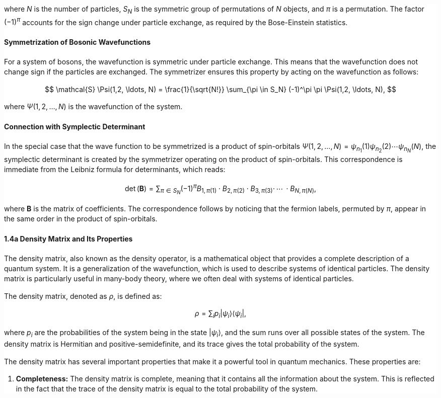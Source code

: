 where $N$ is the number of particles, $S_N$ is the symmetric group of permutations of $N$ objects, and $\pi$ is a permutation. The factor $(-1)^\pi$ accounts for the sign change under particle exchange, as required by the Bose-Einstein statistics.

#### Symmetrization of Bosonic Wavefunctions

For a system of bosons, the wavefunction is symmetric under particle exchange. This means that the wavefunction does not change sign if the particles are exchanged. The symmetrizer ensures this property by acting on the wavefunction as follows:

$$
\mathcal{S} \Psi(1,2, \ldots, N) = \frac{1}{\sqrt{N!}} \sum_{\pi \in S_N} (-1)^\pi \pi \Psi(1,2, \ldots, N),
$$

where $\Psi(1,2, \ldots, N)$ is the wavefunction of the system.

#### Connection with Symplectic Determinant

In the special case that the wave function to be symmetrized is a product of spin-orbitals $\Psi(1,2, \ldots, N) = \psi_{n_1}(1) \psi_{n_2}(2) \cdots \psi_{n_N}(N)$, the symplectic determinant is created by the symmetrizer operating on the product of spin-orbitals. This correspondence is immediate from the Leibniz formula for determinants, which reads:

$$
\det(\mathbf{B}) = \sum_{\pi \in S_N} (-1)^\pi B_{1,\pi(1)}\cdot B_{2,\pi(2)}\cdot B_{3,\pi(3)}\cdot\,\cdots\,\cdot B_{N,\pi(N)},
$$

where $\mathbf{B}$ is the matrix of coefficients. The correspondence follows by noticing that the fermion labels, permuted by $\pi$, appear in the same order in the product of spin-orbitals.




#### 1.4a Density Matrix and Its Properties

The density matrix, also known as the density operator, is a mathematical object that provides a complete description of a quantum system. It is a generalization of the wavefunction, which is used to describe systems of identical particles. The density matrix is particularly useful in many-body theory, where we often deal with systems of identical particles.

The density matrix, denoted as $\rho$, is defined as:

$$
\rho = \sum_i p_i |\psi_i\rangle\langle\psi_i|,
$$

where $p_i$ are the probabilities of the system being in the state $|\psi_i\rangle$, and the sum runs over all possible states of the system. The density matrix is Hermitian and positive-semidefinite, and its trace gives the total probability of the system.

The density matrix has several important properties that make it a powerful tool in quantum mechanics. These properties are:

1. **Completeness:** The density matrix is complete, meaning that it contains all the information about the system. This is reflected in the fact that the trace of the density matrix is equal to the total probability of the system.
